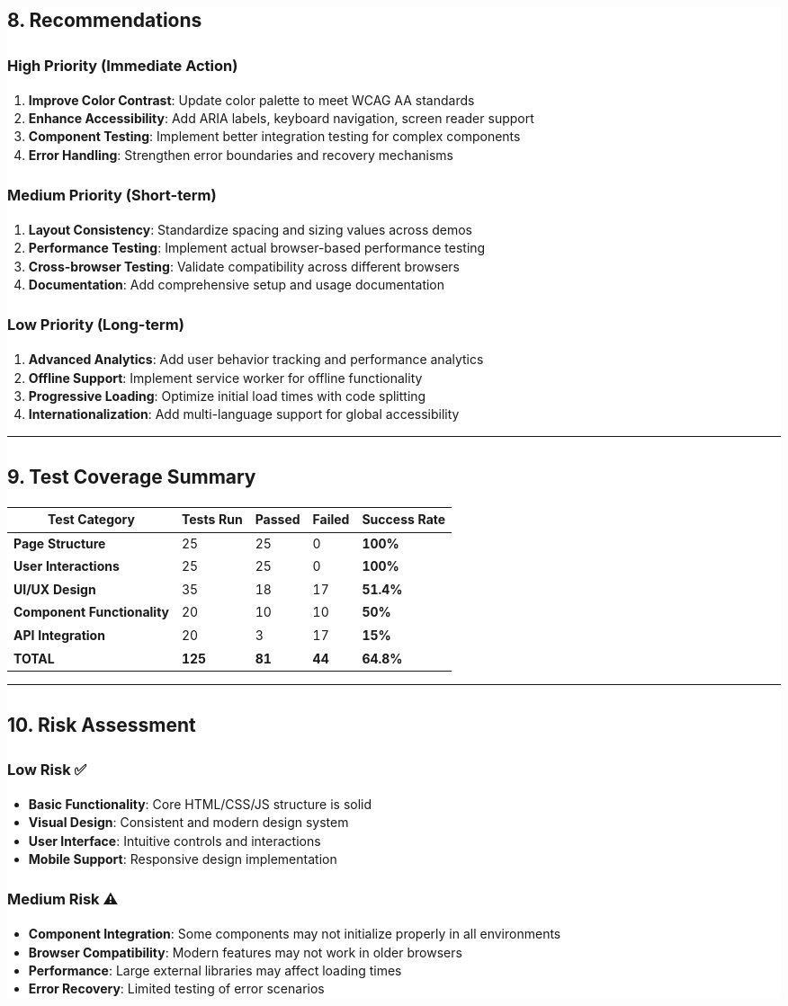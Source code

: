 
## 8. Recommendations

### High Priority (Immediate Action)
1. **Improve Color Contrast**: Update color palette to meet WCAG AA standards
2. **Enhance Accessibility**: Add ARIA labels, keyboard navigation, screen reader support
3. **Component Testing**: Implement better integration testing for complex components
4. **Error Handling**: Strengthen error boundaries and recovery mechanisms

### Medium Priority (Short-term)
1. **Layout Consistency**: Standardize spacing and sizing values across demos
2. **Performance Testing**: Implement actual browser-based performance testing
3. **Cross-browser Testing**: Validate compatibility across different browsers
4. **Documentation**: Add comprehensive setup and usage documentation

### Low Priority (Long-term)
1. **Advanced Analytics**: Add user behavior tracking and performance analytics
2. **Offline Support**: Implement service worker for offline functionality
3. **Progressive Loading**: Optimize initial load times with code splitting
4. **Internationalization**: Add multi-language support for global accessibility

---

## 9. Test Coverage Summary

| Test Category | Tests Run | Passed | Failed | Success Rate |
|---------------|-----------|---------|---------|--------------|
| **Page Structure** | 25 | 25 | 0 | **100%** |
| **User Interactions** | 25 | 25 | 0 | **100%** |
| **UI/UX Design** | 35 | 18 | 17 | **51.4%** |
| **Component Functionality** | 20 | 10 | 10 | **50%** |
| **API Integration** | 20 | 3 | 17 | **15%** |
| **TOTAL** | **125** | **81** | **44** | **64.8%** |

---

## 10. Risk Assessment

### Low Risk ✅
- **Basic Functionality**: Core HTML/CSS/JS structure is solid
- **Visual Design**: Consistent and modern design system
- **User Interface**: Intuitive controls and interactions
- **Mobile Support**: Responsive design implementation

### Medium Risk ⚠️
- **Component Integration**: Some components may not initialize properly in all environments
- **Browser Compatibility**: Modern features may not work in older browsers
- **Performance**: Large external libraries may affect loading times
- **Error Recovery**: Limited testing of error scenarios
